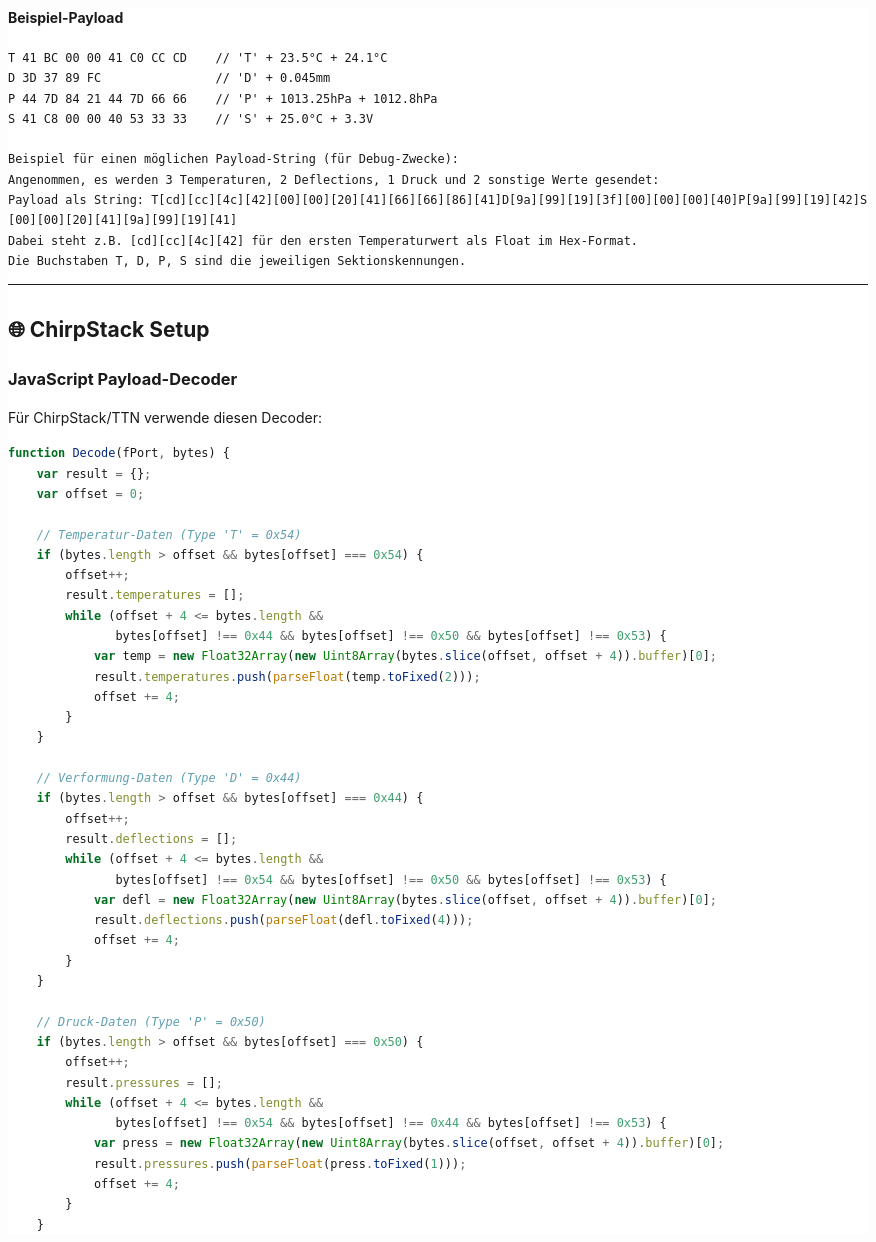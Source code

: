 #### **Beispiel-Payload**
```
T 41 BC 00 00 41 C0 CC CD    // 'T' + 23.5°C + 24.1°C
D 3D 37 89 FC                // 'D' + 0.045mm
P 44 7D 84 21 44 7D 66 66    // 'P' + 1013.25hPa + 1012.8hPa
S 41 C8 00 00 40 53 33 33    // 'S' + 25.0°C + 3.3V

Beispiel für einen möglichen Payload-String (für Debug-Zwecke):
Angenommen, es werden 3 Temperaturen, 2 Deflections, 1 Druck und 2 sonstige Werte gesendet:
Payload als String: T[cd][cc][4c][42][00][00][20][41][66][66][86][41]D[9a][99][19][3f][00][00][00][40]P[9a][99][19][42]S[00][00][20][41][9a][99][19][41]
Dabei steht z.B. [cd][cc][4c][42] für den ersten Temperaturwert als Float im Hex-Format.
Die Buchstaben T, D, P, S sind die jeweiligen Sektionskennungen.
```

---

## 🌐 ChirpStack Setup

### **JavaScript Payload-Decoder**

Für ChirpStack/TTN verwende diesen Decoder:

```javascript
function Decode(fPort, bytes) {
    var result = {};
    var offset = 0;
    
    // Temperatur-Daten (Type 'T' = 0x54)
    if (bytes.length > offset && bytes[offset] === 0x54) {
        offset++;
        result.temperatures = [];
        while (offset + 4 <= bytes.length && 
               bytes[offset] !== 0x44 && bytes[offset] !== 0x50 && bytes[offset] !== 0x53) {
            var temp = new Float32Array(new Uint8Array(bytes.slice(offset, offset + 4)).buffer)[0];
            result.temperatures.push(parseFloat(temp.toFixed(2)));
            offset += 4;
        }
    }
    
    // Verformung-Daten (Type 'D' = 0x44)
    if (bytes.length > offset && bytes[offset] === 0x44) {
        offset++;
        result.deflections = [];
        while (offset + 4 <= bytes.length && 
               bytes[offset] !== 0x54 && bytes[offset] !== 0x50 && bytes[offset] !== 0x53) {
            var defl = new Float32Array(new Uint8Array(bytes.slice(offset, offset + 4)).buffer)[0];
            result.deflections.push(parseFloat(defl.toFixed(4)));
            offset += 4;
        }
    }
    
    // Druck-Daten (Type 'P' = 0x50)
    if (bytes.length > offset && bytes[offset] === 0x50) {
        offset++;
        result.pressures = [];
        while (offset + 4 <= bytes.length && 
               bytes[offset] !== 0x54 && bytes[offset] !== 0x44 && bytes[offset] !== 0x53) {
            var press = new Float32Array(new Uint8Array(bytes.slice(offset, offset + 4)).buffer)[0];
            result.pressures.push(parseFloat(press.toFixed(1)));
            offset += 4;
        }
    }
```